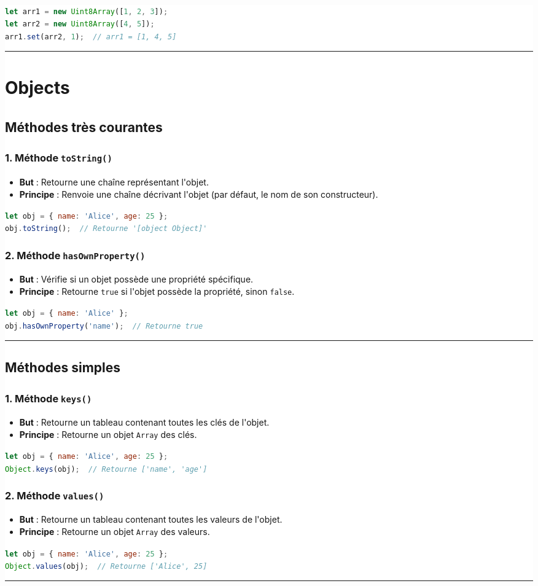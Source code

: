 ```javascript
let arr1 = new Uint8Array([1, 2, 3]);
let arr2 = new Uint8Array([4, 5]);
arr1.set(arr2, 1);  // arr1 = [1, 4, 5]
```

---

# Objects

## Méthodes très courantes

### 1. Méthode `toString()`
   - **But** : Retourne une chaîne représentant l'objet.
   - **Principe** : Renvoie une chaîne décrivant l'objet (par défaut, le nom de son constructeur).

```javascript
let obj = { name: 'Alice', age: 25 };
obj.toString();  // Retourne '[object Object]'
```

### 2. Méthode `hasOwnProperty()`
   - **But** : Vérifie si un objet possède une propriété spécifique.
   - **Principe** : Retourne `true` si l'objet possède la propriété, sinon `false`.

```javascript
let obj = { name: 'Alice' };
obj.hasOwnProperty('name');  // Retourne true
```

---

## Méthodes simples

### 1. Méthode `keys()`
   - **But** : Retourne un tableau contenant toutes les clés de l'objet.
   - **Principe** : Retourne un objet `Array` des clés.

```javascript
let obj = { name: 'Alice', age: 25 };
Object.keys(obj);  // Retourne ['name', 'age']
```

### 2. Méthode `values()`
   - **But** : Retourne un tableau contenant toutes les valeurs de l'objet.
   - **Principe** : Retourne un objet `Array` des valeurs.

```javascript
let obj = { name: 'Alice', age: 25 };
Object.values(obj);  // Retourne ['Alice', 25]
```

---